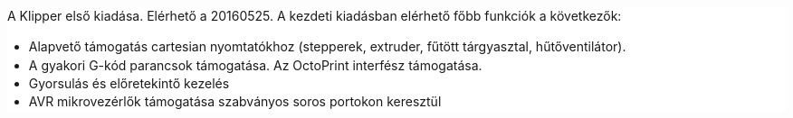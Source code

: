 A Klipper első kiadása. Elérhető a 20160525. A kezdeti kiadásban elérhető főbb funkciók a következők:

* Alapvető támogatás cartesian nyomtatókhoz (stepperek, extruder, fűtött tárgyasztal, hűtőventilátor).
* A gyakori G-kód parancsok támogatása. Az OctoPrint interfész támogatása.
* Gyorsulás és előretekintő kezelés
* AVR mikrovezérlők támogatása szabványos soros portokon keresztül
